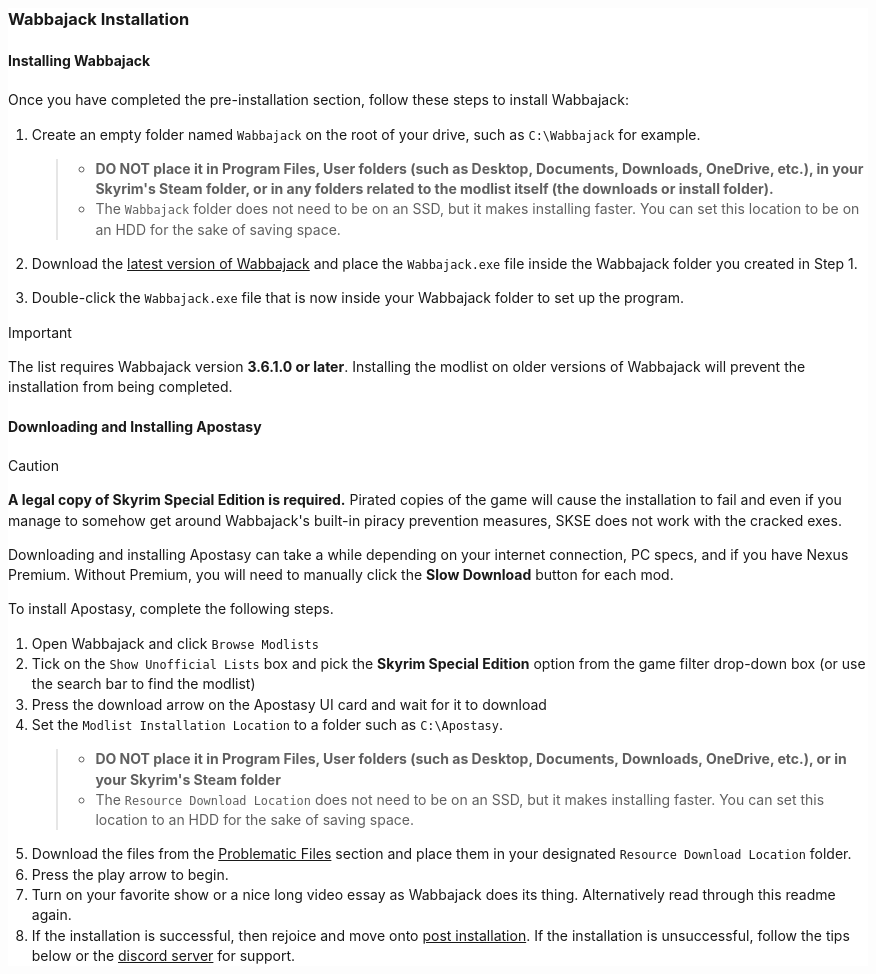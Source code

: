 ### Wabbajack Installation

#### Installing Wabbajack

Once you have completed the pre-installation section, follow these steps to install Wabbajack:

1. Create an empty folder named `Wabbajack` on the root of your drive, such as `C:\Wabbajack` for example.
    > - **DO NOT place it in Program Files, User folders (such as Desktop, Documents, Downloads, OneDrive, etc.), in your Skyrim's Steam folder, or in any folders related to the modlist itself (the downloads or install folder).**
    > - The `Wabbajack` folder does not need to be on an SSD, but it makes installing faster. You can set this location to be on an HDD for the sake of saving space.

2. Download the [latest version of Wabbajack](https://github.com/wabbajack-tools/wabbajack/releases/latest/download/Wabbajack.exe) and place the `Wabbajack.exe` file inside the Wabbajack folder you created in Step 1.

3. Double-click the `Wabbajack.exe` file that is now inside your Wabbajack folder to set up the program.

>[!IMPORTANT]
>The list requires Wabbajack version **3.6.1.0 or later**. Installing the modlist on older versions of Wabbajack will prevent the installation from being completed.

#### Downloading and Installing Apostasy

>[!CAUTION]
>**A legal copy of Skyrim Special Edition is required.** Pirated copies of the game will cause the installation to fail and even if you manage to somehow get around Wabbajack's built-in piracy prevention measures, SKSE does not work with the cracked exes.  

Downloading and installing Apostasy can take a while depending on your internet connection, PC specs, and if you have Nexus Premium. Without Premium, you will need to manually click the **Slow Download** button for each mod.

To install Apostasy, complete the following steps.

 1. Open Wabbajack and click `Browse Modlists`
 2. Tick on the `Show Unofficial Lists` box and pick the **Skyrim Special Edition** option from the game filter drop-down box (or use the search bar to find the modlist)
 3. Press the download arrow on the Apostasy UI card and wait for it to download
 4. Set the `Modlist Installation Location` to a folder such as `C:\Apostasy`.
    > - **DO NOT place it in Program Files, User folders (such as Desktop, Documents, Downloads, OneDrive, etc.), or in your Skyrim's Steam folder**
    > - The `Resource Download Location` does not need to be on an SSD, but it makes installing faster. You can set this location to an HDD for the sake of saving space.
 5. Download the files from the [Problematic Files](#problematic-files) section and place them in your designated `Resource Download Location` folder.
 6. Press the play arrow to begin.
 7. Turn on your favorite show or a nice long video essay as Wabbajack does its thing. Alternatively read through this readme again.
 8. If the installation is successful, then rejoice and move onto [post installation](#post-installation-and-optional-setup). If the installation is unsuccessful, follow the tips below or the [discord server](https://discord.gg/4WwqfK5yHg) for support.


[cc-by-nc-sa]: http://creativecommons.org/licenses/by-nc-sa/4.0/
[cc-by-nc-sa-image]: https://licensebuttons.net/l/by-nc-sa/4.0/88x31.png
[cc-by-nc-sa-shield]: https://img.shields.io/badge/License-CC%20BY--NC--SA%204.0-lightgrey.svg